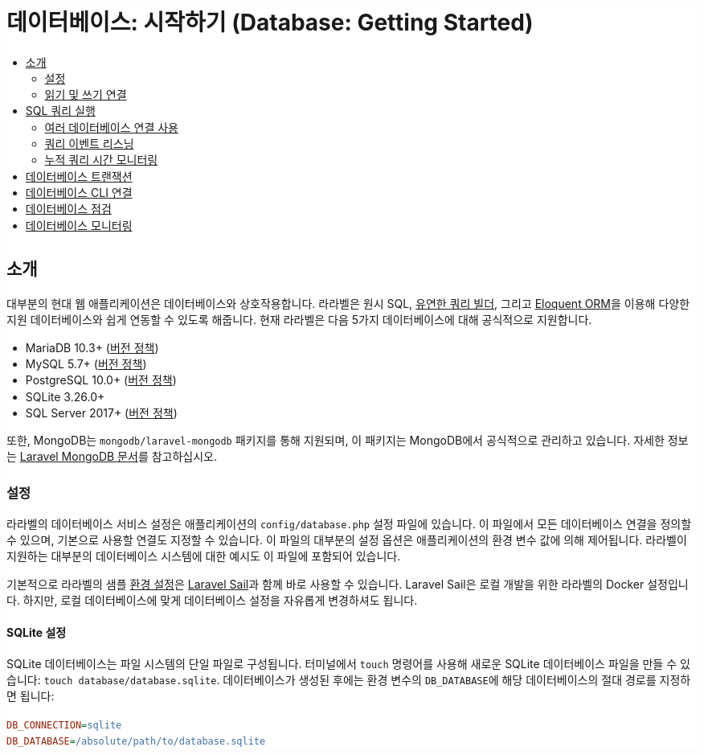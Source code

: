 # 데이터베이스: 시작하기 (Database: Getting Started)

- [소개](#introduction)
    - [설정](#configuration)
    - [읽기 및 쓰기 연결](#read-and-write-connections)
- [SQL 쿼리 실행](#running-queries)
    - [여러 데이터베이스 연결 사용](#using-multiple-database-connections)
    - [쿼리 이벤트 리스닝](#listening-for-query-events)
    - [누적 쿼리 시간 모니터링](#monitoring-cumulative-query-time)
- [데이터베이스 트랜잭션](#database-transactions)
- [데이터베이스 CLI 연결](#connecting-to-the-database-cli)
- [데이터베이스 점검](#inspecting-your-databases)
- [데이터베이스 모니터링](#monitoring-your-databases)

<a name="introduction"></a>
## 소개

대부분의 현대 웹 애플리케이션은 데이터베이스와 상호작용합니다. 라라벨은 원시 SQL, [유연한 쿼리 빌더](/docs/12.x/queries), 그리고 [Eloquent ORM](/docs/12.x/eloquent)을 이용해 다양한 지원 데이터베이스와 쉽게 연동할 수 있도록 해줍니다. 현재 라라벨은 다음 5가지 데이터베이스에 대해 공식적으로 지원합니다.

<div class="content-list" markdown="1">

- MariaDB 10.3+ ([버전 정책](https://mariadb.org/about/#maintenance-policy))
- MySQL 5.7+ ([버전 정책](https://en.wikipedia.org/wiki/MySQL#Release_history))
- PostgreSQL 10.0+ ([버전 정책](https://www.postgresql.org/support/versioning/))
- SQLite 3.26.0+
- SQL Server 2017+ ([버전 정책](https://docs.microsoft.com/en-us/lifecycle/products/?products=sql-server))

</div>

또한, MongoDB는 `mongodb/laravel-mongodb` 패키지를 통해 지원되며, 이 패키지는 MongoDB에서 공식적으로 관리하고 있습니다. 자세한 정보는 [Laravel MongoDB 문서](https://www.mongodb.com/docs/drivers/php/laravel-mongodb/)를 참고하십시오.

<a name="configuration"></a>
### 설정

라라벨의 데이터베이스 서비스 설정은 애플리케이션의 `config/database.php` 설정 파일에 있습니다. 이 파일에서 모든 데이터베이스 연결을 정의할 수 있으며, 기본으로 사용할 연결도 지정할 수 있습니다. 이 파일의 대부분의 설정 옵션은 애플리케이션의 환경 변수 값에 의해 제어됩니다. 라라벨이 지원하는 대부분의 데이터베이스 시스템에 대한 예시도 이 파일에 포함되어 있습니다.

기본적으로 라라벨의 샘플 [환경 설정](/docs/12.x/configuration#environment-configuration)은 [Laravel Sail](/docs/12.x/sail)과 함께 바로 사용할 수 있습니다. Laravel Sail은 로컬 개발을 위한 라라벨의 Docker 설정입니다. 하지만, 로컬 데이터베이스에 맞게 데이터베이스 설정을 자유롭게 변경하셔도 됩니다.

<a name="sqlite-configuration"></a>
#### SQLite 설정

SQLite 데이터베이스는 파일 시스템의 단일 파일로 구성됩니다. 터미널에서 `touch` 명령어를 사용해 새로운 SQLite 데이터베이스 파일을 만들 수 있습니다: `touch database/database.sqlite`. 데이터베이스가 생성된 후에는 환경 변수의 `DB_DATABASE`에 해당 데이터베이스의 절대 경로를 지정하면 됩니다:

```ini
DB_CONNECTION=sqlite
DB_DATABASE=/absolute/path/to/database.sqlite
```

